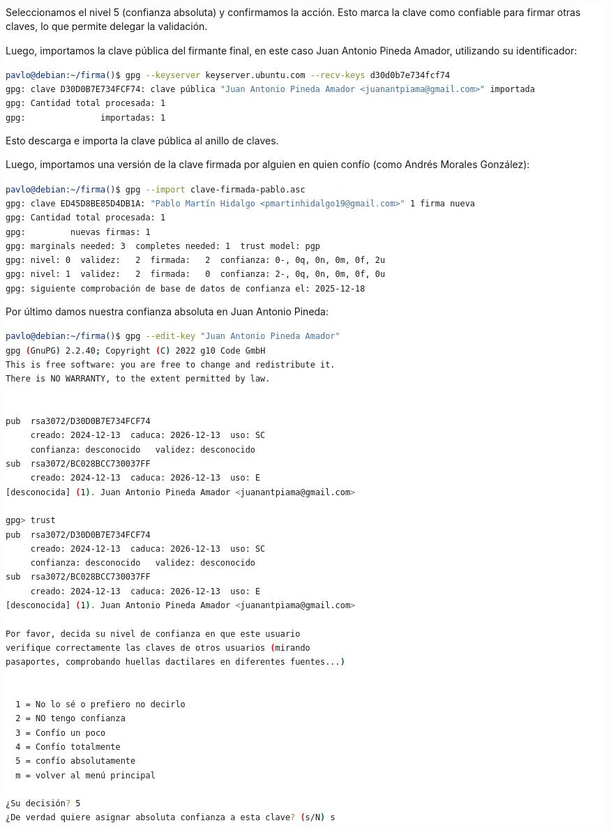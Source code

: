Seleccionamos el nivel 5 (confianza absoluta) y confirmamos la acción. Esto marca la clave como confiable para firmar otras claves, lo que permite delegar la validación.

Luego, importamos la clave pública del firmante final, en este caso Juan Antonio Pineda Amador, utilizando su identificador:

```bash
pavlo@debian:~/firma()$ gpg --keyserver keyserver.ubuntu.com --recv-keys d30d0b7e734fcf74
gpg: clave D30D0B7E734FCF74: clave pública "Juan Antonio Pineda Amador <juanantpiama@gmail.com>" importada
gpg: Cantidad total procesada: 1
gpg:               importadas: 1
```

Esto descarga e importa la clave pública al anillo de claves.

Luego, importamos una versión de la clave firmada por alguien en quien confío (como Andrés Morales González):

```bash
pavlo@debian:~/firma()$ gpg --import clave-firmada-pablo.asc 
gpg: clave ED45D8BE85D4DB1A: "Pablo Martín Hidalgo <pmartinhidalgo19@gmail.com>" 1 firma nueva
gpg: Cantidad total procesada: 1
gpg:         nuevas firmas: 1
gpg: marginals needed: 3  completes needed: 1  trust model: pgp
gpg: nivel: 0  validez:   2  firmada:   2  confianza: 0-, 0q, 0n, 0m, 0f, 2u
gpg: nivel: 1  validez:   2  firmada:   0  confianza: 2-, 0q, 0n, 0m, 0f, 0u
gpg: siguiente comprobación de base de datos de confianza el: 2025-12-18
```

Por último damos nuestra confianza absoluta en Juan Antonio Pineda:

```bash
pavlo@debian:~/firma()$ gpg --edit-key "Juan Antonio Pineda Amador"
gpg (GnuPG) 2.2.40; Copyright (C) 2022 g10 Code GmbH
This is free software: you are free to change and redistribute it.
There is NO WARRANTY, to the extent permitted by law.


pub  rsa3072/D30D0B7E734FCF74
     creado: 2024-12-13  caduca: 2026-12-13  uso: SC  
     confianza: desconocido   validez: desconocido
sub  rsa3072/BC028BCC730037FF
     creado: 2024-12-13  caduca: 2026-12-13  uso: E   
[desconocida] (1). Juan Antonio Pineda Amador <juanantpiama@gmail.com>

gpg> trust
pub  rsa3072/D30D0B7E734FCF74
     creado: 2024-12-13  caduca: 2026-12-13  uso: SC  
     confianza: desconocido   validez: desconocido
sub  rsa3072/BC028BCC730037FF
     creado: 2024-12-13  caduca: 2026-12-13  uso: E   
[desconocida] (1). Juan Antonio Pineda Amador <juanantpiama@gmail.com>

Por favor, decida su nivel de confianza en que este usuario
verifique correctamente las claves de otros usuarios (mirando
pasaportes, comprobando huellas dactilares en diferentes fuentes...)


  1 = No lo sé o prefiero no decirlo
  2 = NO tengo confianza
  3 = Confío un poco
  4 = Confío totalmente
  5 = confío absolutamente
  m = volver al menú principal

¿Su decisión? 5
¿De verdad quiere asignar absoluta confianza a esta clave? (s/N) s
```